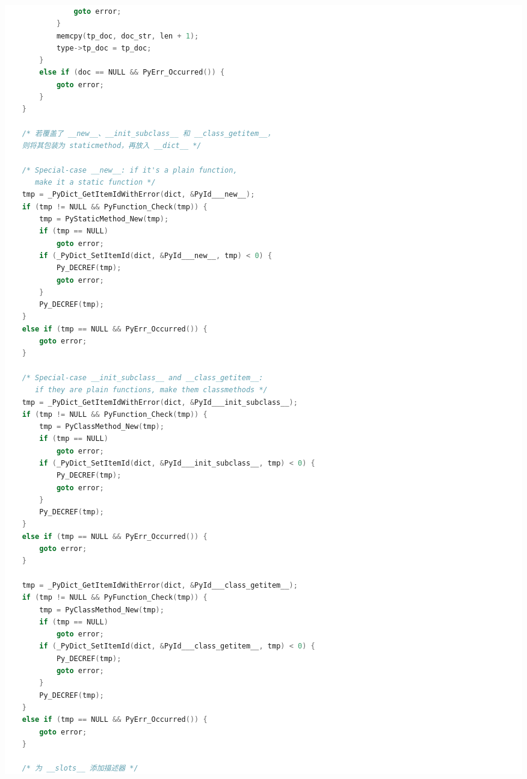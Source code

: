 ```c
                goto error;
            }
            memcpy(tp_doc, doc_str, len + 1);
            type->tp_doc = tp_doc;
        }
        else if (doc == NULL && PyErr_Occurred()) {
            goto error;
        }
    }

    /* 若覆盖了 __new__、__init_subclass__ 和 __class_getitem__，
    则将其包装为 staticmethod，再放入 __dict__ */

    /* Special-case __new__: if it's a plain function,
       make it a static function */
    tmp = _PyDict_GetItemIdWithError(dict, &PyId___new__);
    if (tmp != NULL && PyFunction_Check(tmp)) {
        tmp = PyStaticMethod_New(tmp);
        if (tmp == NULL)
            goto error;
        if (_PyDict_SetItemId(dict, &PyId___new__, tmp) < 0) {
            Py_DECREF(tmp);
            goto error;
        }
        Py_DECREF(tmp);
    }
    else if (tmp == NULL && PyErr_Occurred()) {
        goto error;
    }

    /* Special-case __init_subclass__ and __class_getitem__:
       if they are plain functions, make them classmethods */
    tmp = _PyDict_GetItemIdWithError(dict, &PyId___init_subclass__);
    if (tmp != NULL && PyFunction_Check(tmp)) {
        tmp = PyClassMethod_New(tmp);
        if (tmp == NULL)
            goto error;
        if (_PyDict_SetItemId(dict, &PyId___init_subclass__, tmp) < 0) {
            Py_DECREF(tmp);
            goto error;
        }
        Py_DECREF(tmp);
    }
    else if (tmp == NULL && PyErr_Occurred()) {
        goto error;
    }

    tmp = _PyDict_GetItemIdWithError(dict, &PyId___class_getitem__);
    if (tmp != NULL && PyFunction_Check(tmp)) {
        tmp = PyClassMethod_New(tmp);
        if (tmp == NULL)
            goto error;
        if (_PyDict_SetItemId(dict, &PyId___class_getitem__, tmp) < 0) {
            Py_DECREF(tmp);
            goto error;
        }
        Py_DECREF(tmp);
    }
    else if (tmp == NULL && PyErr_Occurred()) {
        goto error;
    }

    /* 为 __slots__ 添加描述器 */
```